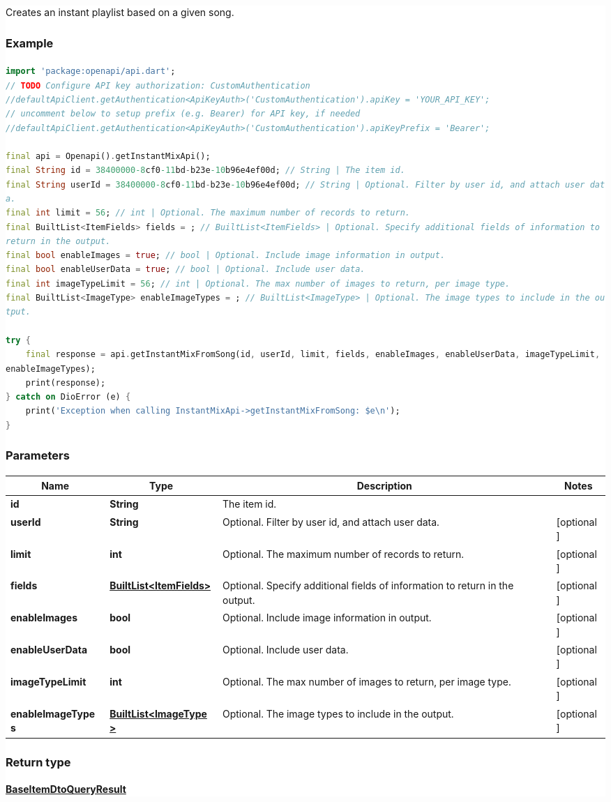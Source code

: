 Creates an instant playlist based on a given song.

### Example
```dart
import 'package:openapi/api.dart';
// TODO Configure API key authorization: CustomAuthentication
//defaultApiClient.getAuthentication<ApiKeyAuth>('CustomAuthentication').apiKey = 'YOUR_API_KEY';
// uncomment below to setup prefix (e.g. Bearer) for API key, if needed
//defaultApiClient.getAuthentication<ApiKeyAuth>('CustomAuthentication').apiKeyPrefix = 'Bearer';

final api = Openapi().getInstantMixApi();
final String id = 38400000-8cf0-11bd-b23e-10b96e4ef00d; // String | The item id.
final String userId = 38400000-8cf0-11bd-b23e-10b96e4ef00d; // String | Optional. Filter by user id, and attach user data.
final int limit = 56; // int | Optional. The maximum number of records to return.
final BuiltList<ItemFields> fields = ; // BuiltList<ItemFields> | Optional. Specify additional fields of information to return in the output.
final bool enableImages = true; // bool | Optional. Include image information in output.
final bool enableUserData = true; // bool | Optional. Include user data.
final int imageTypeLimit = 56; // int | Optional. The max number of images to return, per image type.
final BuiltList<ImageType> enableImageTypes = ; // BuiltList<ImageType> | Optional. The image types to include in the output.

try {
    final response = api.getInstantMixFromSong(id, userId, limit, fields, enableImages, enableUserData, imageTypeLimit, enableImageTypes);
    print(response);
} catch on DioError (e) {
    print('Exception when calling InstantMixApi->getInstantMixFromSong: $e\n');
}
```

### Parameters

Name | Type | Description  | Notes
------------- | ------------- | ------------- | -------------
 **id** | **String**| The item id. | 
 **userId** | **String**| Optional. Filter by user id, and attach user data. | [optional] 
 **limit** | **int**| Optional. The maximum number of records to return. | [optional] 
 **fields** | [**BuiltList&lt;ItemFields&gt;**](ItemFields.md)| Optional. Specify additional fields of information to return in the output. | [optional] 
 **enableImages** | **bool**| Optional. Include image information in output. | [optional] 
 **enableUserData** | **bool**| Optional. Include user data. | [optional] 
 **imageTypeLimit** | **int**| Optional. The max number of images to return, per image type. | [optional] 
 **enableImageTypes** | [**BuiltList&lt;ImageType&gt;**](ImageType.md)| Optional. The image types to include in the output. | [optional] 

### Return type

[**BaseItemDtoQueryResult**](BaseItemDtoQueryResult.md)
